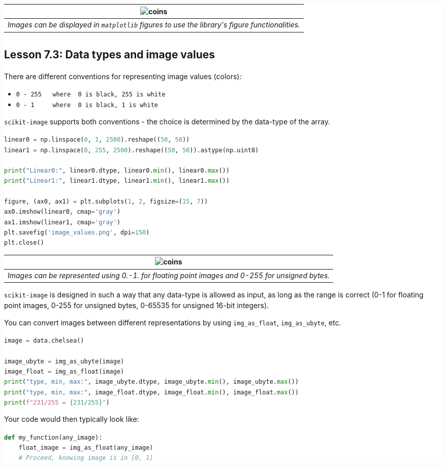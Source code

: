 | <img src="https://github.com/CHCAA-EDUX/introduction-to-scientific-computing/blob/main/lessons/figs/image_display_matplotlib.png?raw=true" alt="coins" width="800"/> |
|:--:|
| *Images can be displayed in `matplotlib` figures to use the library's figure functionalities.* |


## Lesson 7.3: Data types and image values ##

There are different conventions for representing image values (colors):

* `0 - 255   where  0 is black, 255 is white`
* `0 - 1     where  0 is black, 1 is white`

`scikit-image` supports both conventions - the choice is determined by the data-type of the array.

```py
linear0 = np.linspace(0, 1, 2500).reshape((50, 50))
linear1 = np.linspace(0, 255, 2500).reshape((50, 50)).astype(np.uint8)

print("Linear0:", linear0.dtype, linear0.min(), linear0.max())
print("Linear1:", linear1.dtype, linear1.min(), linear1.max())

figure, (ax0, ax1) = plt.subplots(1, 2, figsize=(15, 7))
ax0.imshow(linear0, cmap='gray')
ax1.imshow(linear1, cmap='gray')
plt.savefig('image_values.png', dpi=150)
plt.close()
```

| <img src="https://github.com/CHCAA-EDUX/introduction-to-scientific-computing/blob/main/lessons/figs/image_values.png?raw=true" alt="coins" width="600"/> |
|:--:|
| *Images can be represented using 0.-1. for floating point images and 0-255 for unsigned bytes.* |


`scikit-image` is designed in such a way that any data-type is allowed as input, as long as the range is correct (0-1 for floating point images, 0-255 for unsigned bytes, 0-65535 for unsigned 16-bit integers).

You can convert images between different representations by using `img_as_float`, `img_as_ubyte`, etc. 

```py
image = data.chelsea()

image_ubyte = img_as_ubyte(image)
image_float = img_as_float(image)
print("type, min, max:", image_ubyte.dtype, image_ubyte.min(), image_ubyte.max())
print("type, min, max:", image_float.dtype, image_float.min(), image_float.max())
print(f"231/255 = {231/255}")
```

Your code would then typically look like:

```py
def my_function(any_image):
    float_image = img_as_float(any_image)
    # Proceed, knowing image is in [0, 1]
```
